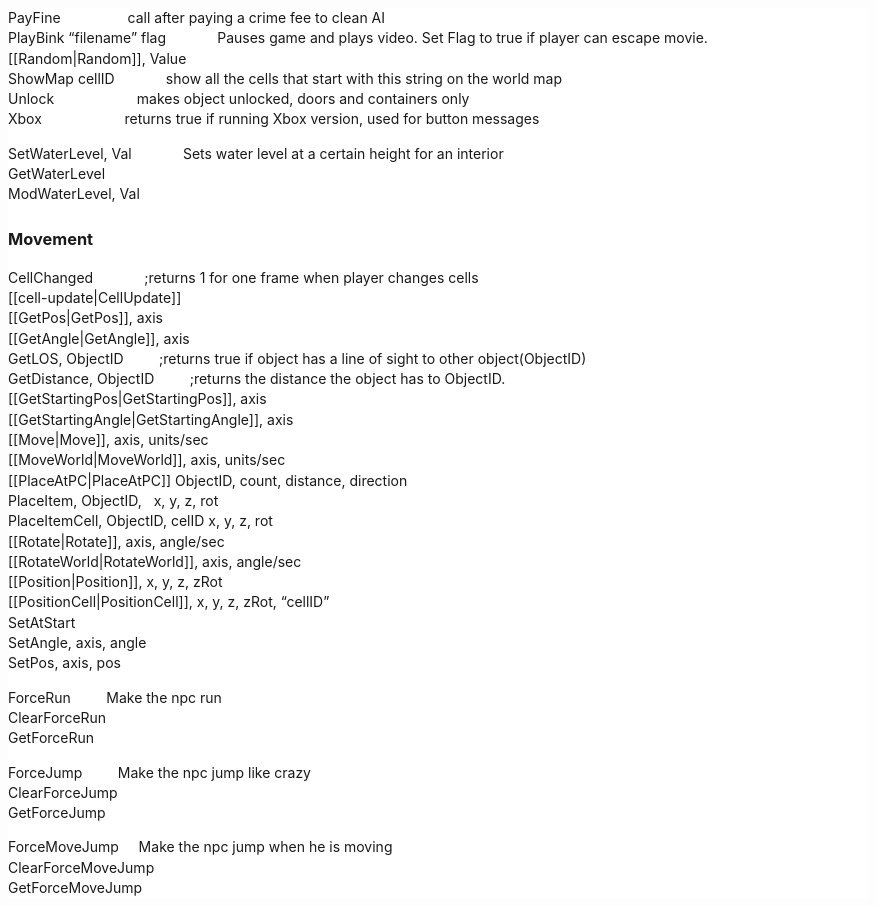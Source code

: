 PayFine &nbsp; &nbsp; &nbsp; &nbsp; &nbsp; &nbsp; &nbsp; &nbsp; call after paying a crime fee to clean AI  
PlayBink “filename” flag &nbsp; &nbsp; &nbsp; &nbsp; &nbsp; &nbsp; Pauses game and plays video. Set Flag to true if player can escape movie.  
[[Random|Random]], Value  
ShowMap cellID &nbsp; &nbsp; &nbsp; &nbsp; &nbsp; &nbsp; show all the cells that start with this string on the world map  
Unlock &nbsp; &nbsp; &nbsp; &nbsp; &nbsp; &nbsp; &nbsp; &nbsp; &nbsp; &nbsp; makes object unlocked, doors and containers only  
Xbox &nbsp; &nbsp; &nbsp; &nbsp; &nbsp; &nbsp; &nbsp; &nbsp; &nbsp; &nbsp; returns true if running Xbox version, used for button messages  

SetWaterLevel, Val &nbsp; &nbsp; &nbsp; &nbsp; &nbsp; &nbsp; Sets water level at a certain height for an interior  
GetWaterLevel  
ModWaterLevel, Val  

### Movement  
CellChanged &nbsp; &nbsp; &nbsp; &nbsp; &nbsp; &nbsp; ;returns 1 for one frame when player changes cells  
[[cell-update|CellUpdate]]  
[[GetPos|GetPos]], axis  
[[GetAngle|GetAngle]], axis  
GetLOS, ObjectID &nbsp; &nbsp; &nbsp; &nbsp; ;returns true if object has a line of sight to other object(ObjectID)  
GetDistance, ObjectID &nbsp; &nbsp; &nbsp; &nbsp; ;returns the distance the object has to ObjectID.  
[[GetStartingPos|GetStartingPos]], axis  
[[GetStartingAngle|GetStartingAngle]], axis  
[[Move|Move]], axis, units/sec  
[[MoveWorld|MoveWorld]], axis, units/sec  
[[PlaceAtPC|PlaceAtPC]] ObjectID, count, distance, direction  
PlaceItem, ObjectID, &nbsp; x, y, z, rot &nbsp; &nbsp; &nbsp; &nbsp;  
PlaceItemCell, ObjectID, celID x, y, z, rot  
[[Rotate|Rotate]], axis, angle/sec  
[[RotateWorld|RotateWorld]], axis, angle/sec  
[[Position|Position]], x, y, z, zRot  
[[PositionCell|PositionCell]], x, y, z, zRot, “cellID”  
SetAtStart  
SetAngle, axis, angle  
SetPos, axis, pos  

ForceRun &nbsp; &nbsp; &nbsp; &nbsp; Make the npc run  
ClearForceRun  
GetForceRun  

ForceJump &nbsp; &nbsp; &nbsp; &nbsp; Make the npc jump like crazy  
ClearForceJump  
GetForceJump  

ForceMoveJump &nbsp; &nbsp; Make the npc jump when he is moving  
ClearForceMoveJump  
GetForceMoveJump  
